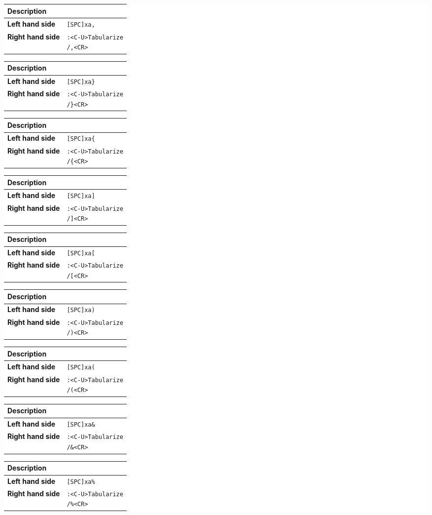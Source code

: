 | **Description** | |
| :---- | :---- |
| **Left hand side** | <code>[SPC]xa,</code> |
| **Right hand side** | <code>:&lt;C-U&gt;Tabularize /,&lt;CR&gt;</code> |

| **Description** | |
| :---- | :---- |
| **Left hand side** | <code>[SPC]xa}</code> |
| **Right hand side** | <code>:&lt;C-U&gt;Tabularize /}&lt;CR&gt;</code> |

| **Description** | |
| :---- | :---- |
| **Left hand side** | <code>[SPC]xa{</code> |
| **Right hand side** | <code>:&lt;C-U&gt;Tabularize /{&lt;CR&gt;</code> |

| **Description** | |
| :---- | :---- |
| **Left hand side** | <code>[SPC]xa]</code> |
| **Right hand side** | <code>:&lt;C-U&gt;Tabularize /]&lt;CR&gt;</code> |

| **Description** | |
| :---- | :---- |
| **Left hand side** | <code>[SPC]xa[</code> |
| **Right hand side** | <code>:&lt;C-U&gt;Tabularize /[&lt;CR&gt;</code> |

| **Description** | |
| :---- | :---- |
| **Left hand side** | <code>[SPC]xa)</code> |
| **Right hand side** | <code>:&lt;C-U&gt;Tabularize /)&lt;CR&gt;</code> |

| **Description** | |
| :---- | :---- |
| **Left hand side** | <code>[SPC]xa(</code> |
| **Right hand side** | <code>:&lt;C-U&gt;Tabularize /(&lt;CR&gt;</code> |

| **Description** | |
| :---- | :---- |
| **Left hand side** | <code>[SPC]xa&</code> |
| **Right hand side** | <code>:&lt;C-U&gt;Tabularize /&&lt;CR&gt;</code> |

| **Description** | |
| :---- | :---- |
| **Left hand side** | <code>[SPC]xa%</code> |
| **Right hand side** | <code>:&lt;C-U&gt;Tabularize /%&lt;CR&gt;</code> |

